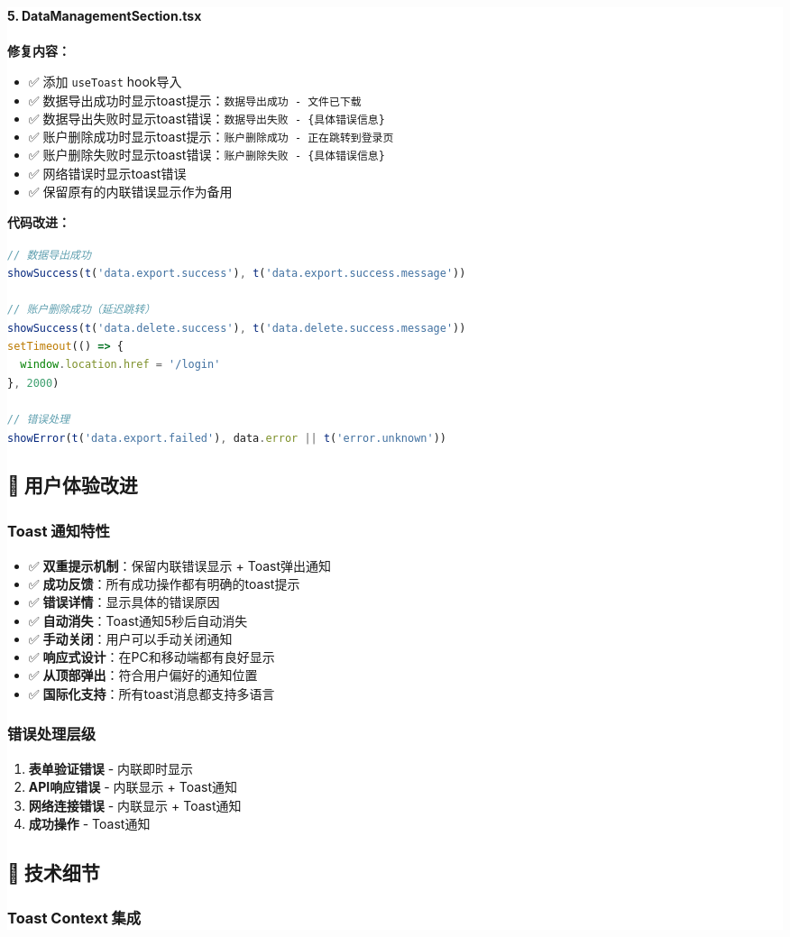 #### 5. DataManagementSection.tsx

**修复内容：**

- ✅ 添加 `useToast` hook导入
- ✅ 数据导出成功时显示toast提示：`数据导出成功 - 文件已下载`
- ✅ 数据导出失败时显示toast错误：`数据导出失败 - {具体错误信息}`
- ✅ 账户删除成功时显示toast提示：`账户删除成功 - 正在跳转到登录页`
- ✅ 账户删除失败时显示toast错误：`账户删除失败 - {具体错误信息}`
- ✅ 网络错误时显示toast错误
- ✅ 保留原有的内联错误显示作为备用

**代码改进：**

```typescript
// 数据导出成功
showSuccess(t('data.export.success'), t('data.export.success.message'))

// 账户删除成功（延迟跳转）
showSuccess(t('data.delete.success'), t('data.delete.success.message'))
setTimeout(() => {
  window.location.href = '/login'
}, 2000)

// 错误处理
showError(t('data.export.failed'), data.error || t('error.unknown'))
```

## 🎨 用户体验改进

### Toast 通知特性

- ✅ **双重提示机制**：保留内联错误显示 + Toast弹出通知
- ✅ **成功反馈**：所有成功操作都有明确的toast提示
- ✅ **错误详情**：显示具体的错误原因
- ✅ **自动消失**：Toast通知5秒后自动消失
- ✅ **手动关闭**：用户可以手动关闭通知
- ✅ **响应式设计**：在PC和移动端都有良好显示
- ✅ **从顶部弹出**：符合用户偏好的通知位置
- ✅ **国际化支持**：所有toast消息都支持多语言

### 错误处理层级

1. **表单验证错误** - 内联即时显示
2. **API响应错误** - 内联显示 + Toast通知
3. **网络连接错误** - 内联显示 + Toast通知
4. **成功操作** - Toast通知

## 🔧 技术细节

### Toast Context 集成
